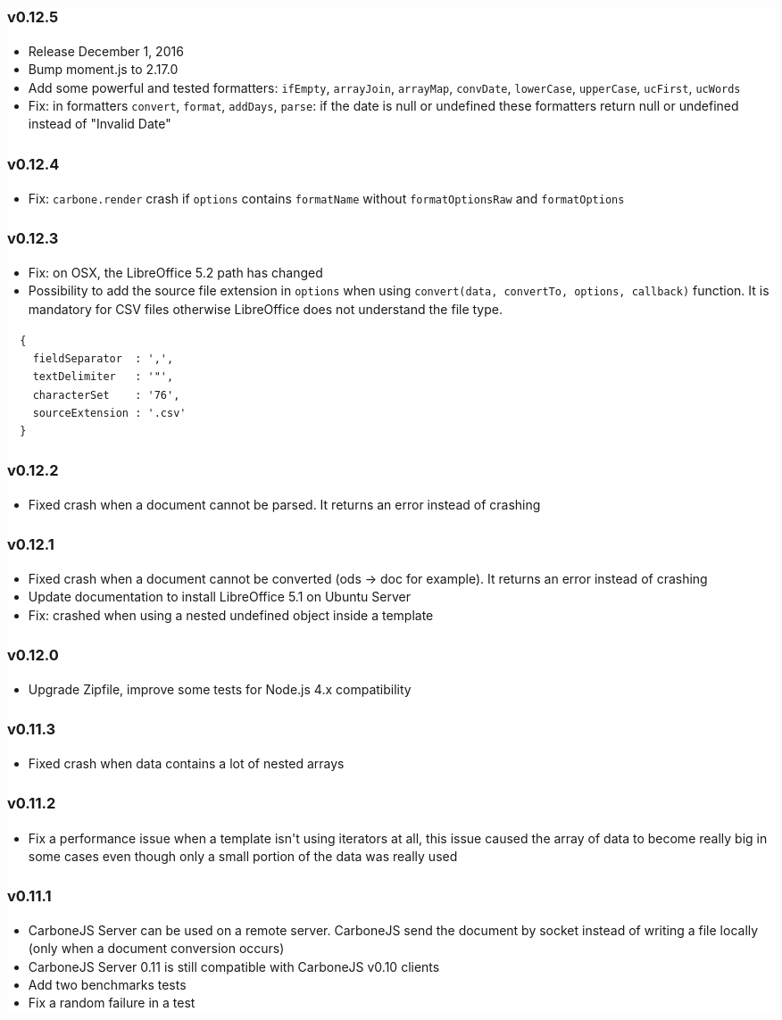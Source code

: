 
### v0.12.5
  - Release December 1, 2016
  - Bump moment.js to 2.17.0
  - Add some powerful and tested formatters: `ifEmpty`, `arrayJoin`, `arrayMap`, `convDate`, `lowerCase`, `upperCase`, `ucFirst`, `ucWords`
  - Fix: in formatters `convert`, `format`, `addDays`, `parse`: if the date is null or undefined these formatters return null or undefined instead of "Invalid Date"

### v0.12.4
  - Fix: `carbone.render` crash if `options` contains `formatName` without `formatOptionsRaw` and `formatOptions`

### v0.12.3
  - Fix: on OSX, the LibreOffice 5.2 path has changed
  - Possibility to add the source file extension in `options` when using `convert(data, convertTo, options, callback)` function. It is mandatory for CSV files otherwise LibreOffice does not understand the file type.
  ```
    {
      fieldSeparator  : ',',
      textDelimiter   : '"',
      characterSet    : '76',
      sourceExtension : '.csv'
    }
  ```

### v0.12.2
  - Fixed crash when a document cannot be parsed. It returns an error instead of crashing

### v0.12.1
  - Fixed crash when a document cannot be converted (ods -> doc for example). It returns an error instead of crashing
  - Update documentation to install LibreOffice 5.1 on Ubuntu Server
  - Fix: crashed when using a nested undefined object inside a template

### v0.12.0
  - Upgrade Zipfile, improve some tests for Node.js 4.x compatibility

### v0.11.3
  - Fixed crash when data contains a lot of nested arrays

### v0.11.2
  - Fix a performance issue when a template isn't using iterators at all, this issue caused the array of data to become really big in some cases even though only a small portion of the data was really used

### v0.11.1
  - CarboneJS Server can be used on a remote server. CarboneJS send the document by socket instead of writing a file locally (only when a document conversion occurs)
  - CarboneJS Server 0.11 is still compatible with CarboneJS v0.10 clients
  - Add two benchmarks tests
  - Fix a random failure in a test
